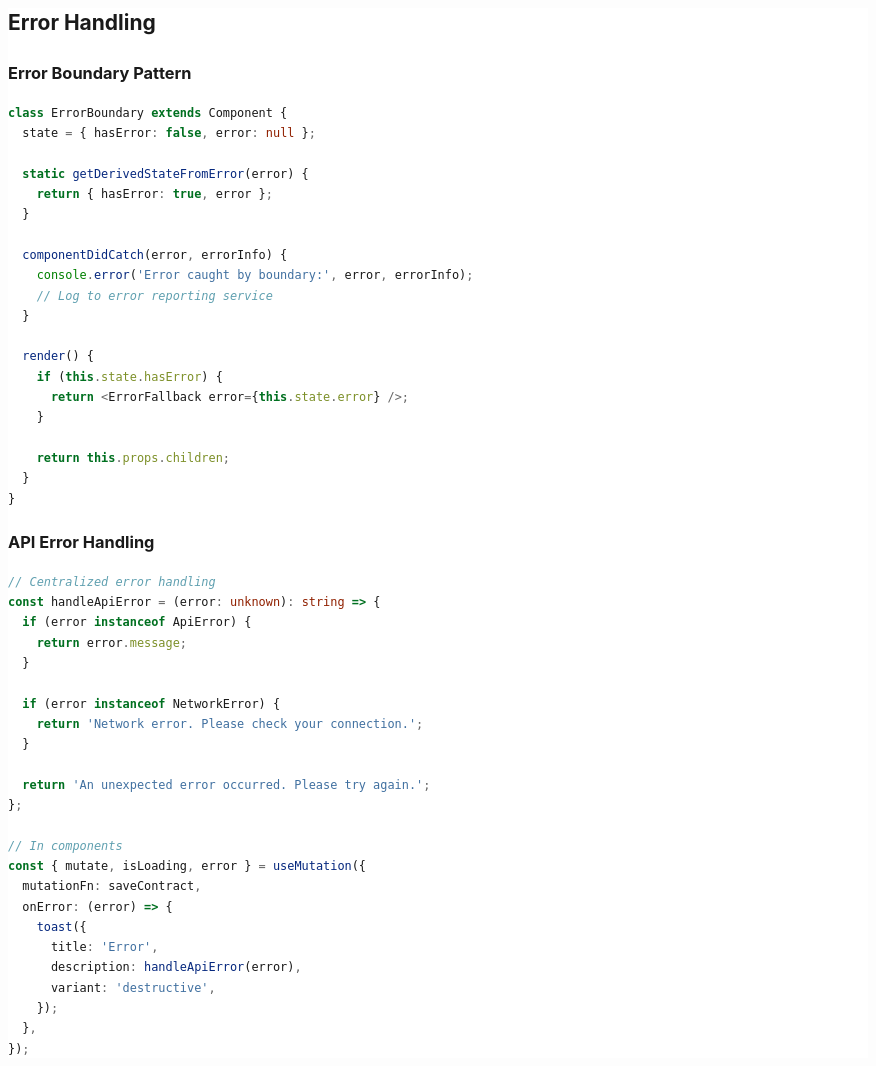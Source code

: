 ## Error Handling

### Error Boundary Pattern
```typescript
class ErrorBoundary extends Component {
  state = { hasError: false, error: null };
  
  static getDerivedStateFromError(error) {
    return { hasError: true, error };
  }
  
  componentDidCatch(error, errorInfo) {
    console.error('Error caught by boundary:', error, errorInfo);
    // Log to error reporting service
  }
  
  render() {
    if (this.state.hasError) {
      return <ErrorFallback error={this.state.error} />;
    }
    
    return this.props.children;
  }
}
```

### API Error Handling
```typescript
// Centralized error handling
const handleApiError = (error: unknown): string => {
  if (error instanceof ApiError) {
    return error.message;
  }
  
  if (error instanceof NetworkError) {
    return 'Network error. Please check your connection.';
  }
  
  return 'An unexpected error occurred. Please try again.';
};

// In components
const { mutate, isLoading, error } = useMutation({
  mutationFn: saveContract,
  onError: (error) => {
    toast({
      title: 'Error',
      description: handleApiError(error),
      variant: 'destructive',
    });
  },
});
```
